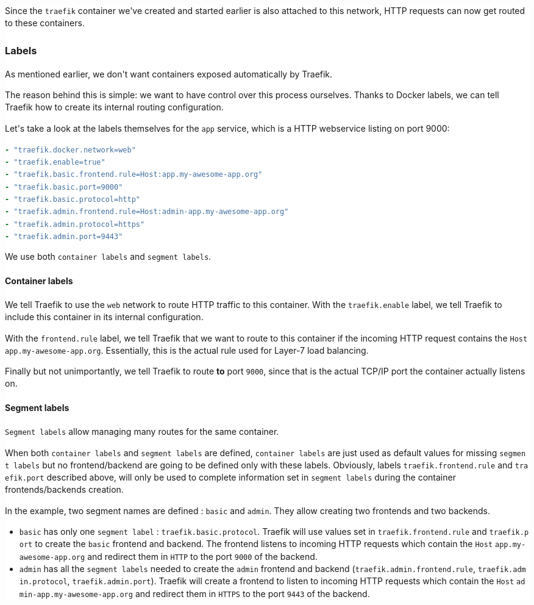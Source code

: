 Since the `traefik` container we've created and started earlier is also attached to this network, HTTP requests can now get routed to these containers.

### Labels

As mentioned earlier, we don't want containers exposed automatically by Traefik.

The reason behind this is simple: we want to have control over this process ourselves.
Thanks to Docker labels, we can tell Traefik how to create its internal routing configuration.

Let's take a look at the labels themselves for the `app` service, which is a HTTP webservice listing on port 9000:

```yaml
- "traefik.docker.network=web"
- "traefik.enable=true"
- "traefik.basic.frontend.rule=Host:app.my-awesome-app.org"
- "traefik.basic.port=9000"
- "traefik.basic.protocol=http"
- "traefik.admin.frontend.rule=Host:admin-app.my-awesome-app.org"
- "traefik.admin.protocol=https"
- "traefik.admin.port=9443"
```

We use both `container labels` and `segment labels`.

#### Container labels

We tell Traefik to use the `web` network to route HTTP traffic to this container.
With the `traefik.enable` label, we tell Traefik to include this container in its internal configuration.

With the `frontend.rule` label, we tell Traefik that we want to route to this container if the incoming HTTP request contains the `Host` `app.my-awesome-app.org`.
Essentially, this is the actual rule used for Layer-7 load balancing.

Finally but not unimportantly, we tell Traefik to route **to** port `9000`, since that is the actual TCP/IP port the container actually listens on.

#### Segment labels

`Segment labels` allow managing many routes for the same container.

When both `container labels` and `segment labels` are defined, `container labels` are just used as default values for missing `segment labels` but no frontend/backend are going to be defined only with these labels.
Obviously, labels `traefik.frontend.rule` and `traefik.port` described above, will only be used to complete information set in `segment labels` during the container frontends/backends creation.

In the example, two segment names are defined : `basic` and `admin`.
They allow creating two frontends and two backends.

- `basic` has only one `segment label` : `traefik.basic.protocol`.
Traefik will use values set in `traefik.frontend.rule` and `traefik.port` to create the `basic` frontend and backend.
The frontend listens to incoming HTTP requests which contain the `Host` `app.my-awesome-app.org` and redirect them in `HTTP` to the port `9000` of the backend.
- `admin` has all the `segment labels` needed to create the `admin` frontend and backend (`traefik.admin.frontend.rule`, `traefik.admin.protocol`, `traefik.admin.port`).
Traefik will create a frontend to listen to incoming HTTP requests which contain the `Host` `admin-app.my-awesome-app.org` and redirect them in `HTTPS` to the port `9443` of the backend.
